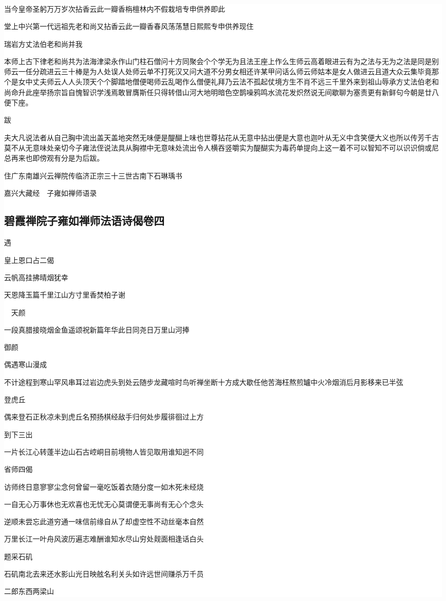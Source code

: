 当今皇帝圣躬万万岁次拈香云此一瓣香栴檀林内不假栽培专申供养即此  

堂上中兴第一代远祖先老和尚又拈香云此一瓣香春风荡荡慧日熙熙专申供养现住  

瑞岩方丈法伯老和尚并我  

本师上古下律老和尚共为法海津梁永作山门柱石僧问十方同聚会个个学无为且法王座上作么生师云高着眼进云有为之法与无为之法是同是别师云一任分疏进云三十棒是为人处误人处师云单不打死汉又问大道不分男女相还许某甲问话么师云师姑本是女人做进云且道大众云集毕竟那个是女中丈夫师云人人头顶天个个脚踏地僧便喝师云乱喝作么僧便礼拜乃云法不孤起仗境方生不肖不远三千里外来到祖山辱承方丈法伯老和尚命升此座举扬宗旨自愧智识学浅焉敢冒膺斯任只得转借山河大地明暗色空鹊噪鸦鸣水流花发炽然说无间歇聊为塞责更有新鲜句今朝是廿八便下座。  

跋  

夫大凡说法者从自己胸中流出盖天盖地突然无味便是醍醐上味也世尊拈花从无意中拈出便是大意也迦叶从无义中含笑便大义也所以传芳千古莫不从无意味处亲切今子雍法侄说法具从胸襟中无意味处流出令人横吞竖嚼实为醍醐实为毒药单提向上这一着不可以智知不可以识识倘或尼总再来也即傍观有分是为后跋。  

住广东南雄兴云禅院传临济正宗三十三世古南下石琳瑀书  

嘉兴大藏经　子雍如禅师语录  

## 碧霞禅院子雍如禅师法语诗偈卷四

遇  

皇上恩口占二偈  

云帆高挂拂晴烟犹幸  

天恩降玉篇千里江山方寸里香焚柏子谢  

　天颜  

一段真腊接晓烟金鱼遥颂祝新篇年华此日同尧日万里山河捧  

御颜  

偶遇寒山漫成  

不计途程到寒山罕风串耳过岩边虎头到处云随步龙藏喧时鸟听禅坐断十方成大歇任他苦海枉熬煎罏中火冷烟消后月影移来已半弦  

登虎丘  

偶来登石正秋凉未到虎丘名预扬棋经敌手归何处步履徘徊过上方  

到下三出  

一片长江心转蓬半边山石古崆峒目前境物人皆见取用谁知迥不同  

省师四偈  

访师终日意寥寥尘念何曾留一毫吃饭着衣随分度一如木死未经烧  

一自无心万事休也无欢喜也无忧无心莫谓便无事尚有无心个念头  

逆顺未尝忘此道穷通一味信前缘自从了却虚空性不动丝毫本自然  

万里长江一叶舟风波历遍志难酬谁知水尽山穷处觌面相逢话白头  

题采石矶  

石矶南北去来还水影山光日映舷名利关头如许远世间赚杀万千员  

二郎东西两梁山  
